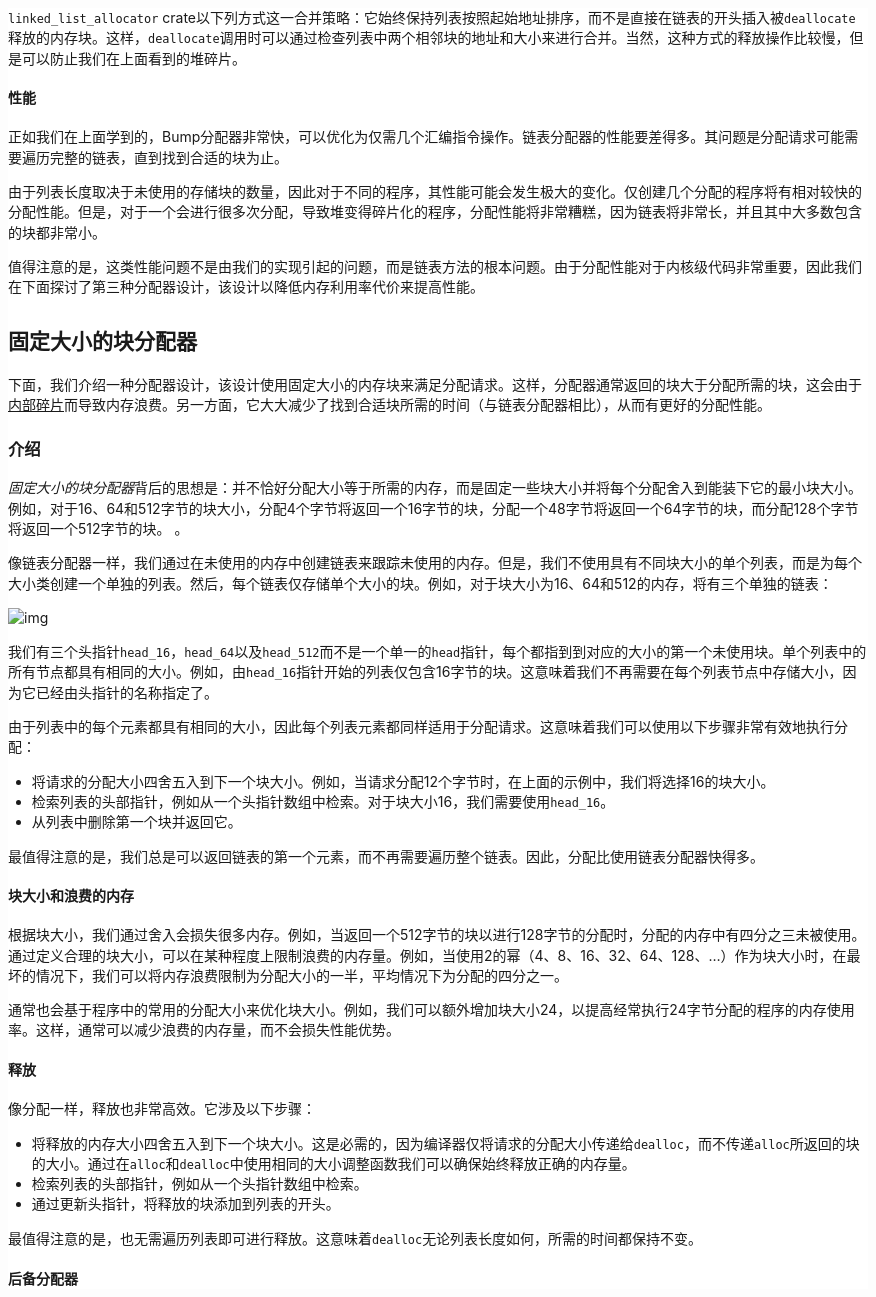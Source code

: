 `linked_list_allocator` crate以下列方式这一合并策略：它始终保持列表按照起始地址排序，而不是直接在链表的开头插入被`deallocate`释放的内存块。这样，`deallocate`调用时可以通过检查列表中两个相邻块的地址和大小来进行合并。当然，这种方式的释放操作比较慢，但是可以防止我们在上面看到的堆碎片。

#### 性能

正如我们在上面学到的，Bump分配器非常快，可以优化为仅需几个汇编指令操作。链表分配器的性能要差得多。其问题是分配请求可能需要遍历完整的链表，直到找到合适的块为止。

由于列表长度取决于未使用的存储块的数量，因此对于不同的程序，其性能可能会发生极大的变化。仅创建几个分配的程序将有相对较快的分配性能。但是，对于一个会进行很多次分配，导致堆变得碎片化的程序，分配性能将非常糟糕，因为链表将非常长，并且其中大多数包含的块都非常小。

值得注意的是，这类性能问题不是由我们的实现引起的问题，而是链表方法的根本问题。由于分配性能对于内核级代码非常重要，因此我们在下面探讨了第三种分配器设计，该设计以降低内存利用率代价来提高性能。

## 固定大小的块分配器

下面，我们介绍一种分配器设计，该设计使用固定大小的内存块来满足分配请求。这样，分配器通常返回的块大于分配所需的块，这会由于[内部碎片](https://en.wikipedia.org/wiki/Fragmentation_(computing)#Internal_fragmentation)而导致内存浪费。另一方面，它大大减少了找到合适块所需的时间（与链表分配器相比），从而有更好的分配性能。

### 介绍

*固定大小的块分配器*背后的思想是：并不恰好分配大小等于所需的内存，而是固定一些块大小并将每个分配舍入到能装下它的最小块大小。例如，对于16、64和512字节的块大小，分配4个字节将返回一个16字节的块，分配一个48字节将返回一个64字节的块，而分配128个字节将返回一个512字节的块。 。

像链表分配器一样，我们通过在未使用的内存中创建链表来跟踪未使用的内存。但是，我们不使用具有不同块大小的单个列表，而是为每个大小类创建一个单独的列表。然后，每个链表仅存储单个大小的块。例如，对于块大小为16、64和512的内存，将有三个单独的链表：

![img](https://os.phil-opp.com/allocator-designs/fixed-size-block-example.svg)

我们有三个头指针`head_16`，`head_64`以及`head_512`而不是一个单一的`head`指针，每个都指到到对应的大小的第一个未使用块。单个列表中的所有节点都具有相同的大小。例如，由`head_16`指针开始的列表仅包含16字节的块。这意味着我们不再需要在每个列表节点中存储大小，因为它已经由头指针的名称指定了。

由于列表中的每个元素都具有相同的大小，因此每个列表元素都同样适用于分配请求。这意味着我们可以使用以下步骤非常有效地执行分配：

- 将请求的分配大小四舍五入到下一个块大小。例如，当请求分配12个字节时，在上面的示例中，我们将选择16的块大小。
- 检索列表的头部指针，例如从一个头指针数组中检索。对于块大小16，我们需要使用`head_16`。
- 从列表中删除第一个块并返回它。 

最值得注意的是，我们总是可以返回链表的第一个元素，而不再需要遍历整个链表。因此，分配比使用链表分配器快得多。

#### 块大小和浪费的内存

根据块大小，我们通过舍入会损失很多内存。例如，当返回一个512字节的块以进行128字节的分配时，分配的内存中有四分之三未被使用。通过定义合理的块大小，可以在某种程度上限制浪费的内存量。例如，当使用2的幂（4、8、16、32、64、128、…）作为块大小时，在最坏的情况下，我们可以将内存浪费限制为分配大小的一半，平均情况下为分配的四分之一。

通常也会基于程序中的常用的分配大小来优化块大小。例如，我们可以额外增加块大小24，以提高经常执行24字节分配的程序的内存使用率。这样，通常可以减少浪费的内存量，而不会损失性能优势。

#### 释放

像分配一样，释放也非常高效。它涉及以下步骤：

- 将释放的内存大小四舍五入到下一个块大小。这是必需的，因为编译器仅将请求的分配大小传递给`dealloc`，而不传递`alloc`所返回的块的大小。通过在`alloc`和`dealloc`中使用相同的大小调整函数我们可以确保始终释放正确的内存量。
- 检索列表的头部指针，例如从一个头指针数组中检索。 
- 通过更新头指针，将释放的块添加到列表的开头。 

最值得注意的是，也无需遍历列表即可进行释放。这意味着`dealloc`无论列表长度如何，所需的时间都保持不变。

#### 后备分配器
